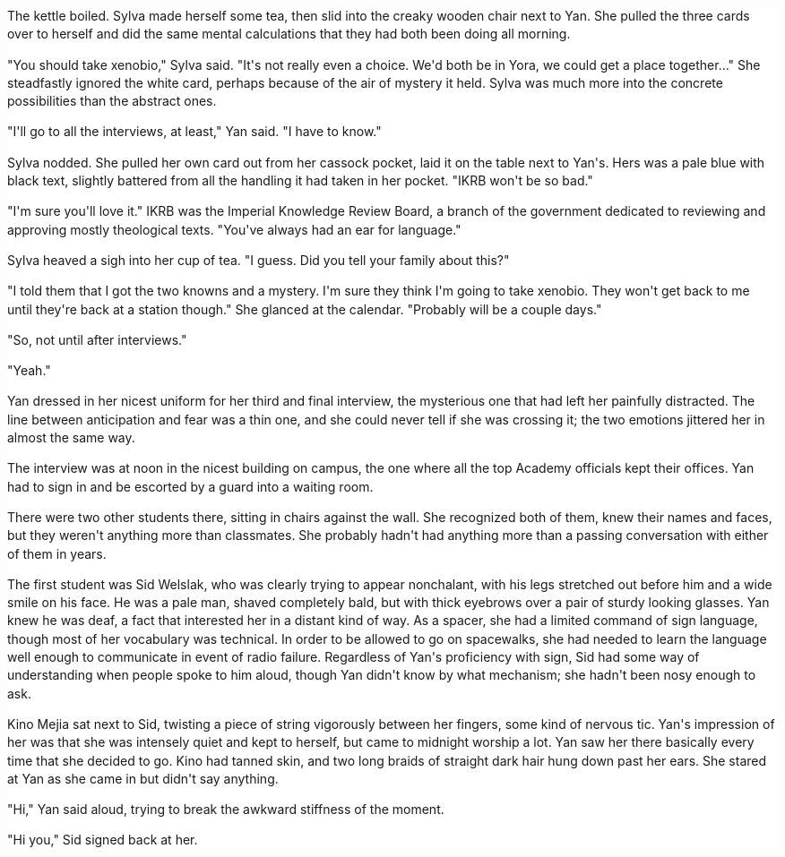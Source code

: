 The kettle boiled\. Sylva made herself some tea, then slid into the creaky wooden chair next to Yan\. She pulled the three cards over to herself and did the same mental calculations that they had both been doing all morning\.

"You should take xenobio," Sylva said\. "It's not really even a choice\. We'd both be in Yora, we could get a place together\.\.\." She steadfastly ignored the white card, perhaps because of the air of mystery it held\. Sylva was much more into the concrete possibilities than the abstract ones\.

"I'll go to all the interviews, at least," Yan said\. "I have to know\."

Sylva nodded\. She pulled her own card out from her cassock pocket, laid it on the table next to Yan's\. Hers was a pale blue with black text, slightly battered from all the handling it had taken in her pocket\. "IKRB won't be so bad\."

"I'm sure you'll love it\." IKRB was the Imperial Knowledge Review Board, a branch of the government dedicated to reviewing and approving mostly theological texts\. "You've always had an ear for language\."

Sylva heaved a sigh into her cup of tea\. "I guess\. Did you tell your family about this?"

"I told them that I got the two knowns and a mystery\. I'm sure they think I'm going to take xenobio\. They won't get back to me until they're back at a station though\." She glanced at the calendar\. "Probably will be a couple days\."

"So, not until after interviews\."

"Yeah\."

Yan dressed in her nicest uniform for her third and final interview, the mysterious one that had left her painfully distracted\. The line between anticipation and fear was a thin one, and she could never tell if she was crossing it; the two emotions jittered her in almost the same way\.

The interview was at noon in the nicest building on campus, the one where all the top Academy officials kept their offices\. Yan had to sign in and be escorted by a guard into a waiting room\.

There were two other students there, sitting in chairs against the wall\. She recognized both of them, knew their names and faces, but they weren't anything more than classmates\. She probably hadn't had anything more than a passing conversation with either of them in years\.

The first student was Sid Welslak, who was clearly trying to appear nonchalant, with his legs stretched out before him and a wide smile on his face\. He was a pale man, shaved completely bald, but with thick eyebrows over a pair of sturdy looking glasses\. Yan knew he was deaf, a fact that interested her in a distant kind of way\. As a spacer, she had a limited command of sign language, though most of her vocabulary was technical\. In order to be allowed to go on spacewalks, she had needed to learn the language well enough to communicate in event of radio failure\. Regardless of Yan's proficiency with sign, Sid had some way of understanding when people spoke to him aloud, though Yan didn't know by what mechanism; she hadn't been nosy enough to ask\.

Kino Mejia sat next to Sid, twisting a piece of string vigorously between her fingers, some kind of nervous tic\. Yan's impression of her was that she was intensely quiet and kept to herself, but came to midnight worship a lot\. Yan saw her there basically every time that she decided to go\. Kino had tanned skin, and two long braids of straight dark hair hung down past her ears\. She stared at Yan as she came in but didn't say anything\. 

"Hi," Yan said aloud, trying to break the awkward stiffness of the moment\.

"Hi you," Sid signed back at her\.
